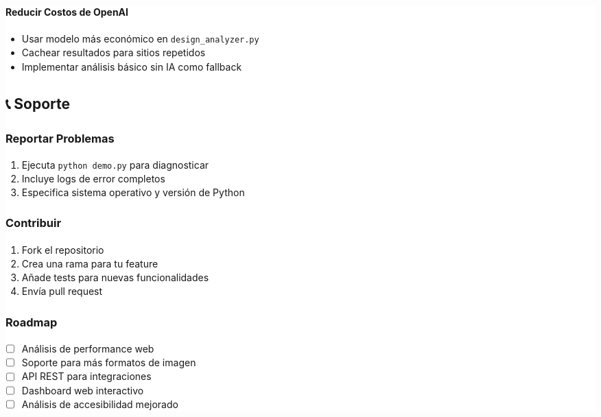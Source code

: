 #### Reducir Costos de OpenAI
- Usar modelo más económico en `design_analyzer.py`
- Cachear resultados para sitios repetidos
- Implementar análisis básico sin IA como fallback

## 📞 Soporte

### Reportar Problemas
1. Ejecuta `python demo.py` para diagnosticar
2. Incluye logs de error completos
3. Especifica sistema operativo y versión de Python

### Contribuir
1. Fork el repositorio
2. Crea una rama para tu feature
3. Añade tests para nuevas funcionalidades
4. Envía pull request

### Roadmap
- [ ] Análisis de performance web
- [ ] Soporte para más formatos de imagen
- [ ] API REST para integraciones
- [ ] Dashboard web interactivo
- [ ] Análisis de accesibilidad mejorado